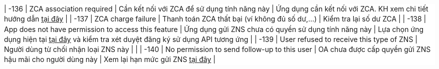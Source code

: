 | -136   | ZCA association required                                                                              | Cần kết nối với ZCA để sử dụng tính năng này                                                                                              | Ứng dụng cần kết nối với ZCA. KH xem chi tiết hướng dẫn <ins> [tại đây](https://zalo.cloud/blog/huong-dan-lien-ket-app-id-vao-tai-khoan-zalo-cloud-account-zca/vvurnnpbnqgn8dzbrv)</ins>                                                                                                                                                                                                                                                                                                                                                                                                                                                                                                                                                                                                                                |
| -137   | ZCA charge failure                                                                                    | Thanh toán ZCA thất bại (ví không đủ số dư,…)                                                                                             | Kiểm tra lại số dư ZCA                                                                                                                                                                                                                                                                                                                                                                                                                                                                                                                                                                                                                                                                                                                                                                                                  |
| -138   | App does not have permission to access this feature                                                   | Ứng dụng gửi ZNS chưa có quyền sử dụng tính năng này                                                                                      | Lựa chọn ứng dụng hiện tại <ins> [tại đây](https://developers.zalo.me/apps)</ins> và kiểm tra xét duyệt đăng ký sử dụng API tương ứng                                                                                                                                                                                                                                                                                                                                                                                                                                                                                                                                                                                                                                                                                   |
| -139   | User refused to receive this type of ZNS                                                              | Người dùng từ chối nhận loại ZNS này                                                                                                      |                                                                                                                                                                                                                                                                                                                                                                                                                                                                                                                                                                                                                                                                                                                                                                                                                         |
| -140   | No permission to send follow-up to this user                                                          | OA chưa được cấp quyền gửi ZNS hậu mãi cho người dùng này                                                                                 | Xem lại hạn mức gửi ZNS <ins>[tại đây](https://developers.zalo.me/docs/api/zalo-notification-service-api/webhook/thong-bao-thay-doi-ve-han-muc-gui-zns-post-6429)</ins>                                                                                                                                                                                                                                                                                                                                                                                                                                                                                                                                                                                                                                                 |